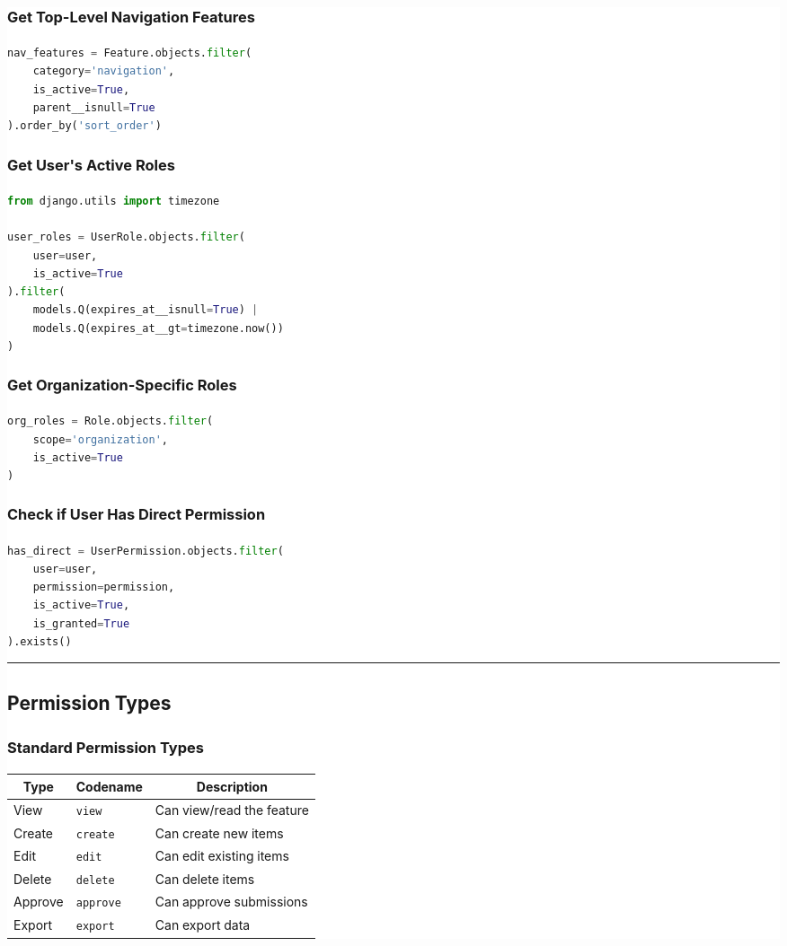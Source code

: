 ### Get Top-Level Navigation Features
```python
nav_features = Feature.objects.filter(
    category='navigation',
    is_active=True,
    parent__isnull=True
).order_by('sort_order')
```

### Get User's Active Roles
```python
from django.utils import timezone

user_roles = UserRole.objects.filter(
    user=user,
    is_active=True
).filter(
    models.Q(expires_at__isnull=True) |
    models.Q(expires_at__gt=timezone.now())
)
```

### Get Organization-Specific Roles
```python
org_roles = Role.objects.filter(
    scope='organization',
    is_active=True
)
```

### Check if User Has Direct Permission
```python
has_direct = UserPermission.objects.filter(
    user=user,
    permission=permission,
    is_active=True,
    is_granted=True
).exists()
```

---

## Permission Types

### Standard Permission Types

| Type | Codename | Description |
|------|----------|-------------|
| View | `view` | Can view/read the feature |
| Create | `create` | Can create new items |
| Edit | `edit` | Can edit existing items |
| Delete | `delete` | Can delete items |
| Approve | `approve` | Can approve submissions |
| Export | `export` | Can export data |
